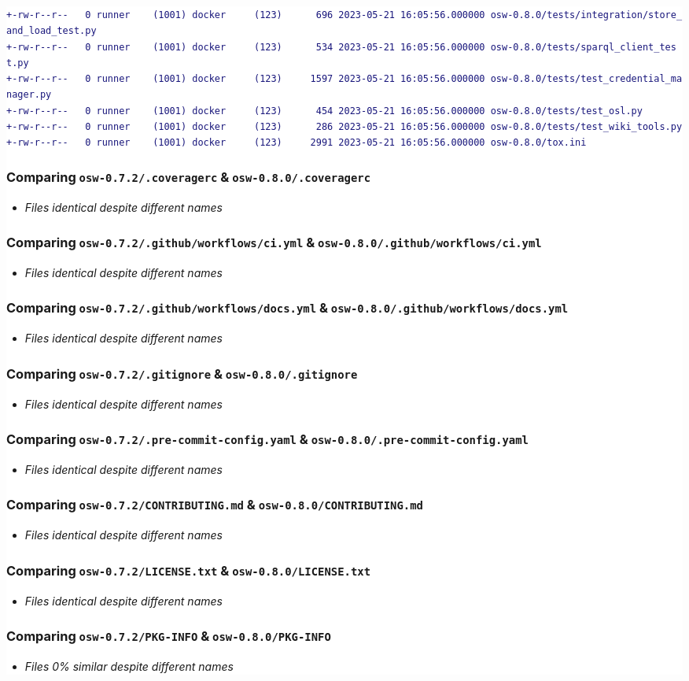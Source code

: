 ```diff
+-rw-r--r--   0 runner    (1001) docker     (123)      696 2023-05-21 16:05:56.000000 osw-0.8.0/tests/integration/store_and_load_test.py
+-rw-r--r--   0 runner    (1001) docker     (123)      534 2023-05-21 16:05:56.000000 osw-0.8.0/tests/sparql_client_test.py
+-rw-r--r--   0 runner    (1001) docker     (123)     1597 2023-05-21 16:05:56.000000 osw-0.8.0/tests/test_credential_manager.py
+-rw-r--r--   0 runner    (1001) docker     (123)      454 2023-05-21 16:05:56.000000 osw-0.8.0/tests/test_osl.py
+-rw-r--r--   0 runner    (1001) docker     (123)      286 2023-05-21 16:05:56.000000 osw-0.8.0/tests/test_wiki_tools.py
+-rw-r--r--   0 runner    (1001) docker     (123)     2991 2023-05-21 16:05:56.000000 osw-0.8.0/tox.ini
```

### Comparing `osw-0.7.2/.coveragerc` & `osw-0.8.0/.coveragerc`

 * *Files identical despite different names*

### Comparing `osw-0.7.2/.github/workflows/ci.yml` & `osw-0.8.0/.github/workflows/ci.yml`

 * *Files identical despite different names*

### Comparing `osw-0.7.2/.github/workflows/docs.yml` & `osw-0.8.0/.github/workflows/docs.yml`

 * *Files identical despite different names*

### Comparing `osw-0.7.2/.gitignore` & `osw-0.8.0/.gitignore`

 * *Files identical despite different names*

### Comparing `osw-0.7.2/.pre-commit-config.yaml` & `osw-0.8.0/.pre-commit-config.yaml`

 * *Files identical despite different names*

### Comparing `osw-0.7.2/CONTRIBUTING.md` & `osw-0.8.0/CONTRIBUTING.md`

 * *Files identical despite different names*

### Comparing `osw-0.7.2/LICENSE.txt` & `osw-0.8.0/LICENSE.txt`

 * *Files identical despite different names*

### Comparing `osw-0.7.2/PKG-INFO` & `osw-0.8.0/PKG-INFO`

 * *Files 0% similar despite different names*
